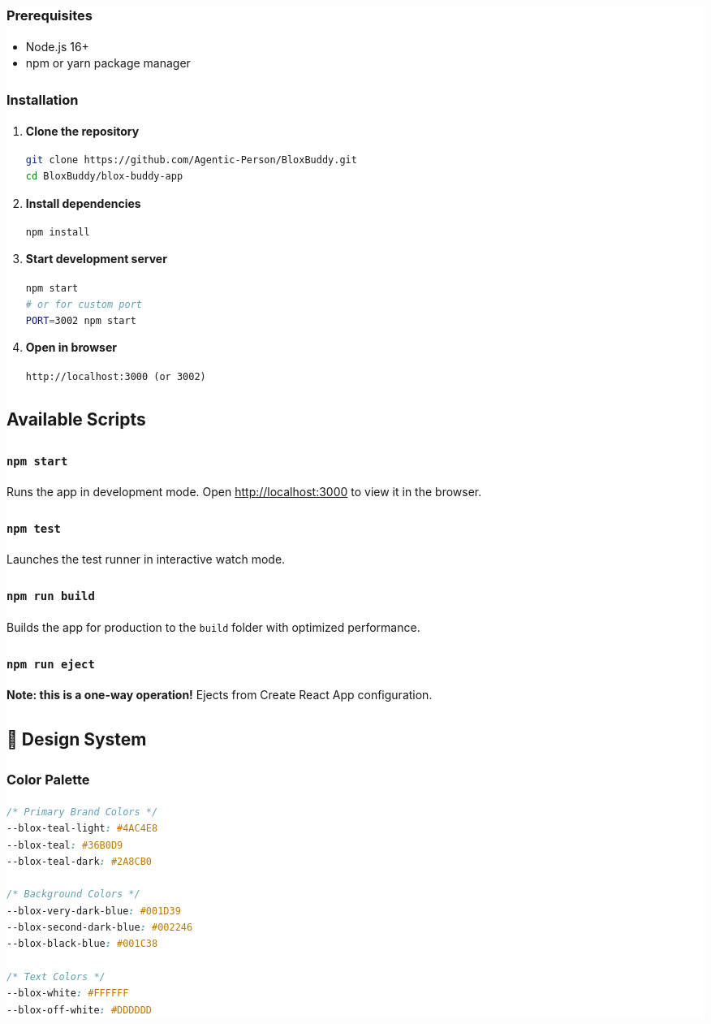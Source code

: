 ### Prerequisites
- Node.js 16+ 
- npm or yarn package manager

### Installation

1. **Clone the repository**
   ```bash
   git clone https://github.com/Agentic-Person/BloxBuddy.git
   cd BloxBuddy/blox-buddy-app
   ```

2. **Install dependencies**
   ```bash
   npm install
   ```

3. **Start development server**
   ```bash
   npm start
   # or for custom port
   PORT=3002 npm start
   ```

4. **Open in browser**
   ```
   http://localhost:3000 (or 3002)
   ```

## Available Scripts

### `npm start`
Runs the app in development mode. Open [http://localhost:3000](http://localhost:3000) to view it in the browser.

### `npm test`
Launches the test runner in interactive watch mode.

### `npm run build`
Builds the app for production to the `build` folder with optimized performance.

### `npm run eject`
**Note: this is a one-way operation!** Ejects from Create React App configuration.

## 🎨 Design System

### Color Palette
```css
/* Primary Brand Colors */
--blox-teal-light: #4AC4E8
--blox-teal: #36B0D9
--blox-teal-dark: #2A8CB0

/* Background Colors */
--blox-very-dark-blue: #001D39
--blox-second-dark-blue: #002246
--blox-black-blue: #001C38

/* Text Colors */
--blox-white: #FFFFFF
--blox-off-white: #DDDDDD
```
